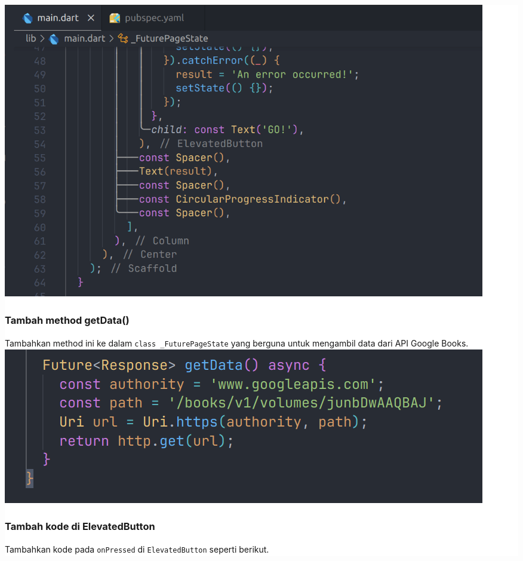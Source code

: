 <img src="images/1.2.2.png" width="800">

### Tambah method getData()
Tambahkan method ini ke dalam ```class _FuturePageState``` yang berguna untuk mengambil data dari API Google Books.
<img src="images/1.3.png" width="800">

### Tambah kode di ElevatedButton
Tambahkan kode pada ```onPressed``` di ```ElevatedButton``` seperti berikut.